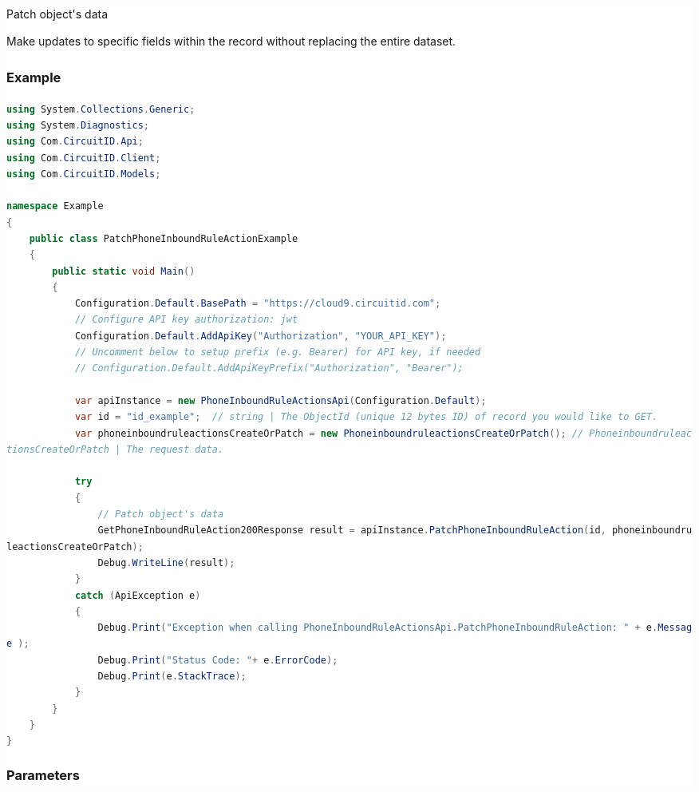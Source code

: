 Patch object's data

Make updates to specific fields within the record without replacing the entire dataset.

### Example

```csharp
using System.Collections.Generic;
using System.Diagnostics;
using Com.CircuitID.Api;
using Com.CircuitID.Client;
using Com.CircuitID.Models;

namespace Example
{
    public class PatchPhoneInboundRuleActionExample
    {
        public static void Main()
        {
            Configuration.Default.BasePath = "https://cloud9.circuitid.com";
            // Configure API key authorization: jwt
            Configuration.Default.AddApiKey("Authorization", "YOUR_API_KEY");
            // Uncomment below to setup prefix (e.g. Bearer) for API key, if needed
            // Configuration.Default.AddApiKeyPrefix("Authorization", "Bearer");

            var apiInstance = new PhoneInboundRuleActionsApi(Configuration.Default);
            var id = "id_example";  // string | The ObjectId (unique 12 bytes ID) of record you would like to GET.
            var phoneinboundruleactionsCreateOrPatch = new PhoneinboundruleactionsCreateOrPatch(); // PhoneinboundruleactionsCreateOrPatch | The request data.

            try
            {
                // Patch object's data
                GetPhoneInboundRuleAction200Response result = apiInstance.PatchPhoneInboundRuleAction(id, phoneinboundruleactionsCreateOrPatch);
                Debug.WriteLine(result);
            }
            catch (ApiException e)
            {
                Debug.Print("Exception when calling PhoneInboundRuleActionsApi.PatchPhoneInboundRuleAction: " + e.Message );
                Debug.Print("Status Code: "+ e.ErrorCode);
                Debug.Print(e.StackTrace);
            }
        }
    }
}
```

### Parameters
